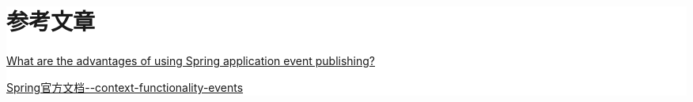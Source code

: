 # 参考文章

[What are the advantages of using Spring application event publishing?](https://stackoverflow.com/questions/5239448/what-are-the-advantages-of-using-spring-application-event-publishing)

[Spring官方文档--context-functionality-events](https://docs.spring.io/spring-framework/docs/current/reference/html/core.html#context-functionality-events)

